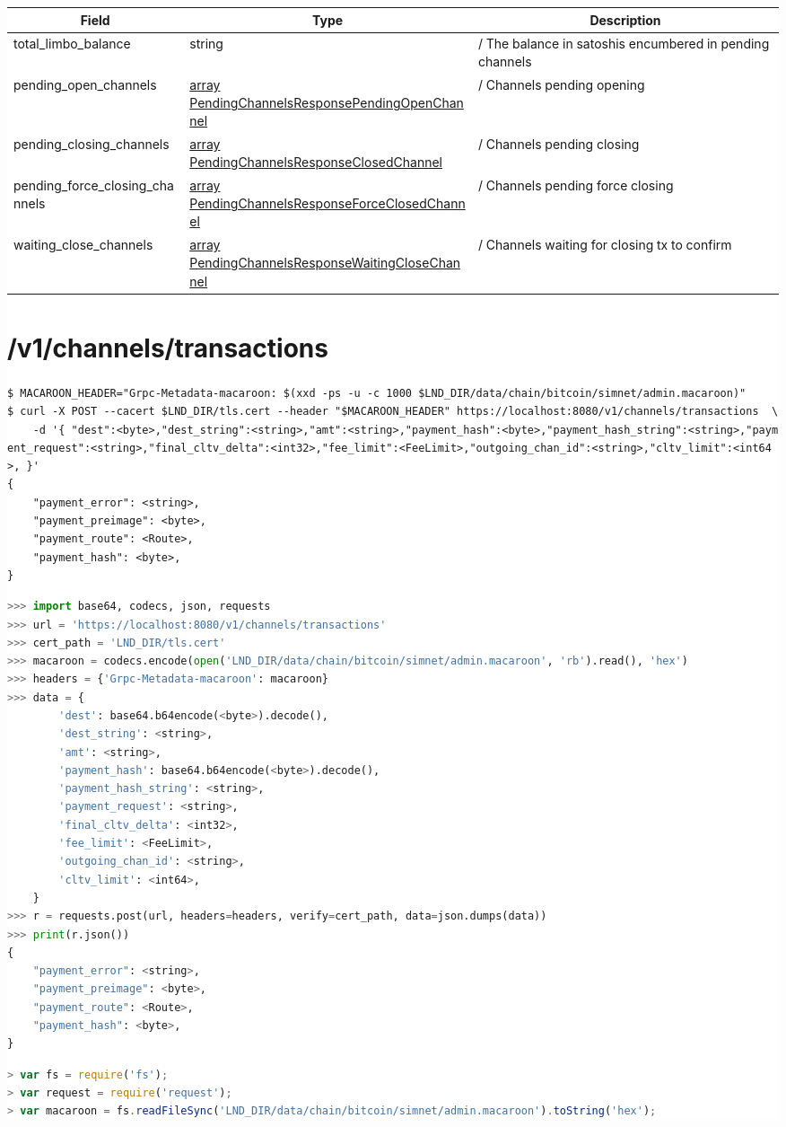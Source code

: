 Field | Type | Description
----- | ---- | ----------- 
total_limbo_balance | string | / The balance in satoshis encumbered in pending channels 
pending_open_channels | [array PendingChannelsResponsePendingOpenChannel](#pendingchannelsresponsependingopenchannel) | / Channels pending opening 
pending_closing_channels | [array PendingChannelsResponseClosedChannel](#pendingchannelsresponseclosedchannel) | / Channels pending closing 
pending_force_closing_channels | [array PendingChannelsResponseForceClosedChannel](#pendingchannelsresponseforceclosedchannel) | / Channels pending force closing 
waiting_close_channels | [array PendingChannelsResponseWaitingCloseChannel](#pendingchannelsresponsewaitingclosechannel) | / Channels waiting for closing tx to confirm  



# /v1/channels/transactions


```shell
$ MACAROON_HEADER="Grpc-Metadata-macaroon: $(xxd -ps -u -c 1000 $LND_DIR/data/chain/bitcoin/simnet/admin.macaroon)"
$ curl -X POST --cacert $LND_DIR/tls.cert --header "$MACAROON_HEADER" https://localhost:8080/v1/channels/transactions  \
    -d '{ "dest":<byte>,"dest_string":<string>,"amt":<string>,"payment_hash":<byte>,"payment_hash_string":<string>,"payment_request":<string>,"final_cltv_delta":<int32>,"fee_limit":<FeeLimit>,"outgoing_chan_id":<string>,"cltv_limit":<int64>, }' 
{ 
    "payment_error": <string>, 
    "payment_preimage": <byte>, 
    "payment_route": <Route>, 
    "payment_hash": <byte>, 
}
```
```python
>>> import base64, codecs, json, requests
>>> url = 'https://localhost:8080/v1/channels/transactions'
>>> cert_path = 'LND_DIR/tls.cert'
>>> macaroon = codecs.encode(open('LND_DIR/data/chain/bitcoin/simnet/admin.macaroon', 'rb').read(), 'hex')
>>> headers = {'Grpc-Metadata-macaroon': macaroon}
>>> data = { 
        'dest': base64.b64encode(<byte>).decode(), 
        'dest_string': <string>, 
        'amt': <string>, 
        'payment_hash': base64.b64encode(<byte>).decode(), 
        'payment_hash_string': <string>, 
        'payment_request': <string>, 
        'final_cltv_delta': <int32>, 
        'fee_limit': <FeeLimit>, 
        'outgoing_chan_id': <string>, 
        'cltv_limit': <int64>, 
    }
>>> r = requests.post(url, headers=headers, verify=cert_path, data=json.dumps(data))
>>> print(r.json())
{ 
    "payment_error": <string>, 
    "payment_preimage": <byte>, 
    "payment_route": <Route>, 
    "payment_hash": <byte>, 
}
```
```javascript
> var fs = require('fs');
> var request = require('request');
> var macaroon = fs.readFileSync('LND_DIR/data/chain/bitcoin/simnet/admin.macaroon').toString('hex');
```